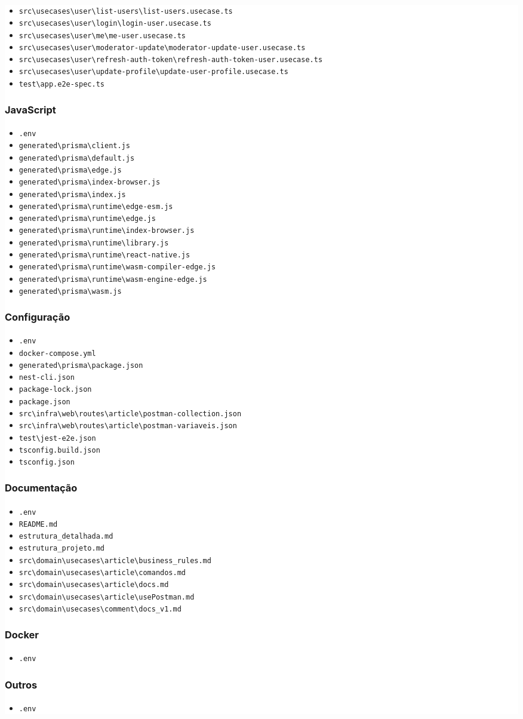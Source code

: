 - `src\usecases\user\list-users\list-users.usecase.ts`
- `src\usecases\user\login\login-user.usecase.ts`
- `src\usecases\user\me\me-user.usecase.ts`
- `src\usecases\user\moderator-update\moderator-update-user.usecase.ts`
- `src\usecases\user\refresh-auth-token\refresh-auth-token-user.usecase.ts`
- `src\usecases\user\update-profile\update-user-profile.usecase.ts`
- `test\app.e2e-spec.ts`

### JavaScript

- `.env`
- `generated\prisma\client.js`
- `generated\prisma\default.js`
- `generated\prisma\edge.js`
- `generated\prisma\index-browser.js`
- `generated\prisma\index.js`
- `generated\prisma\runtime\edge-esm.js`
- `generated\prisma\runtime\edge.js`
- `generated\prisma\runtime\index-browser.js`
- `generated\prisma\runtime\library.js`
- `generated\prisma\runtime\react-native.js`
- `generated\prisma\runtime\wasm-compiler-edge.js`
- `generated\prisma\runtime\wasm-engine-edge.js`
- `generated\prisma\wasm.js`

### Configuração

- `.env`
- `docker-compose.yml`
- `generated\prisma\package.json`
- `nest-cli.json`
- `package-lock.json`
- `package.json`
- `src\infra\web\routes\article\postman-collection.json`
- `src\infra\web\routes\article\postman-variaveis.json`
- `test\jest-e2e.json`
- `tsconfig.build.json`
- `tsconfig.json`

### Documentação

- `.env`
- `README.md`
- `estrutura_detalhada.md`
- `estrutura_projeto.md`
- `src\domain\usecases\article\business_rules.md`
- `src\domain\usecases\article\comandos.md`
- `src\domain\usecases\article\docs.md`
- `src\domain\usecases\article\usePostman.md`
- `src\domain\usecases\comment\docs_v1.md`

### Docker

- `.env`

### Outros

- `.env`

